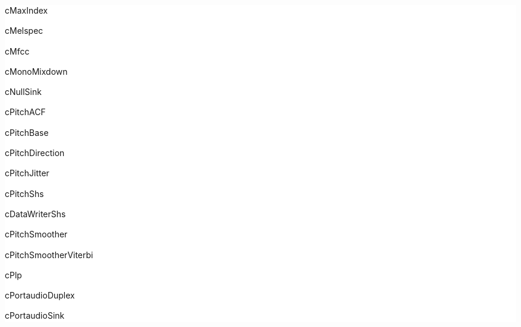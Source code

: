 > 

cMaxIndex

> 

cMelspec

> 

cMfcc

> 

cMonoMixdown

> 

cNullSink

> 

cPitchACF

> 

cPitchBase

> 

cPitchDirection

> 

cPitchJitter

> 

cPitchShs

> 

cDataWriterShs

> 

cPitchSmoother

> 

cPitchSmootherViterbi

> 

cPlp

> 

cPortaudioDuplex

> 

cPortaudioSink

> 
